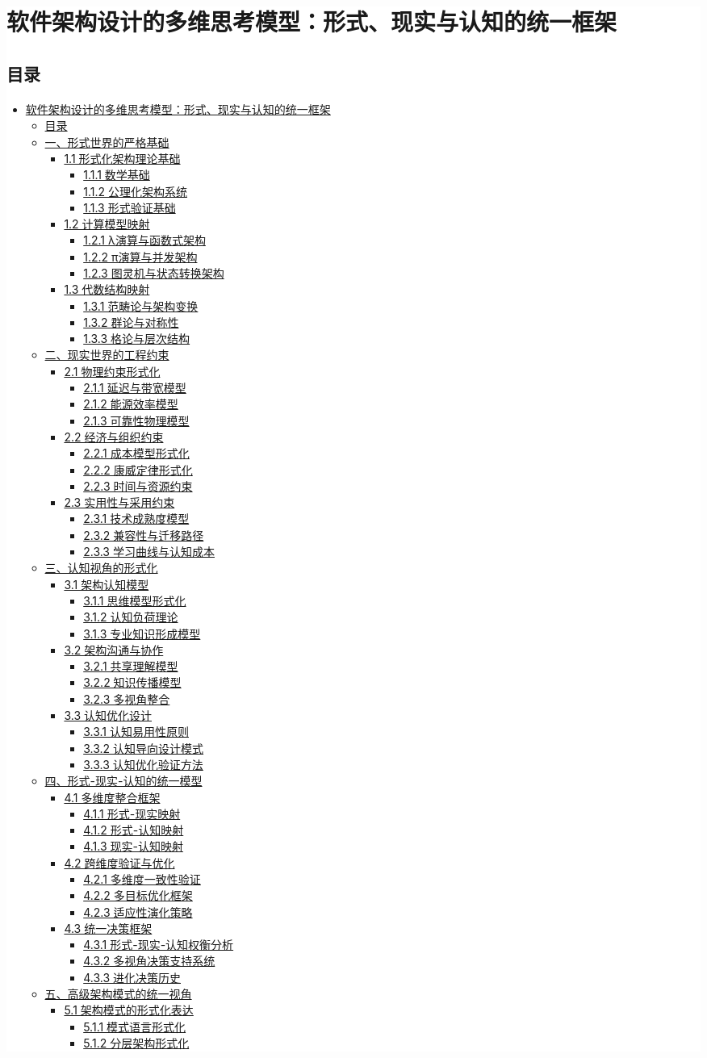 # 软件架构设计的多维思考模型：形式、现实与认知的统一框架

## 目录

- [软件架构设计的多维思考模型：形式、现实与认知的统一框架](#软件架构设计的多维思考模型形式现实与认知的统一框架)
  - [目录](#目录)
  - [一、形式世界的严格基础](#一形式世界的严格基础)
    - [1.1 形式化架构理论基础](#11-形式化架构理论基础)
      - [1.1.1 数学基础](#111-数学基础)
      - [1.1.2 公理化架构系统](#112-公理化架构系统)
      - [1.1.3 形式验证基础](#113-形式验证基础)
    - [1.2 计算模型映射](#12-计算模型映射)
      - [1.2.1 λ演算与函数式架构](#121-λ演算与函数式架构)
      - [1.2.2 π演算与并发架构](#122-π演算与并发架构)
      - [1.2.3 图灵机与状态转换架构](#123-图灵机与状态转换架构)
    - [1.3 代数结构映射](#13-代数结构映射)
      - [1.3.1 范畴论与架构变换](#131-范畴论与架构变换)
      - [1.3.2 群论与对称性](#132-群论与对称性)
      - [1.3.3 格论与层次结构](#133-格论与层次结构)
  - [二、现实世界的工程约束](#二现实世界的工程约束)
    - [2.1 物理约束形式化](#21-物理约束形式化)
      - [2.1.1 延迟与带宽模型](#211-延迟与带宽模型)
      - [2.1.2 能源效率模型](#212-能源效率模型)
      - [2.1.3 可靠性物理模型](#213-可靠性物理模型)
    - [2.2 经济与组织约束](#22-经济与组织约束)
      - [2.2.1 成本模型形式化](#221-成本模型形式化)
      - [2.2.2 康威定律形式化](#222-康威定律形式化)
      - [2.2.3 时间与资源约束](#223-时间与资源约束)
    - [2.3 实用性与采用约束](#23-实用性与采用约束)
      - [2.3.1 技术成熟度模型](#231-技术成熟度模型)
      - [2.3.2 兼容性与迁移路径](#232-兼容性与迁移路径)
      - [2.3.3 学习曲线与认知成本](#233-学习曲线与认知成本)
  - [三、认知视角的形式化](#三认知视角的形式化)
    - [3.1 架构认知模型](#31-架构认知模型)
      - [3.1.1 思维模型形式化](#311-思维模型形式化)
      - [3.1.2 认知负荷理论](#312-认知负荷理论)
      - [3.1.3 专业知识形成模型](#313-专业知识形成模型)
    - [3.2 架构沟通与协作](#32-架构沟通与协作)
      - [3.2.1 共享理解模型](#321-共享理解模型)
      - [3.2.2 知识传播模型](#322-知识传播模型)
      - [3.2.3 多视角整合](#323-多视角整合)
    - [3.3 认知优化设计](#33-认知优化设计)
      - [3.3.1 认知易用性原则](#331-认知易用性原则)
      - [3.3.2 认知导向设计模式](#332-认知导向设计模式)
      - [3.3.3 认知优化验证方法](#333-认知优化验证方法)
  - [四、形式-现实-认知的统一模型](#四形式-现实-认知的统一模型)
    - [4.1 多维度整合框架](#41-多维度整合框架)
      - [4.1.1 形式-现实映射](#411-形式-现实映射)
      - [4.1.2 形式-认知映射](#412-形式-认知映射)
      - [4.1.3 现实-认知映射](#413-现实-认知映射)
    - [4.2 跨维度验证与优化](#42-跨维度验证与优化)
      - [4.2.1 多维度一致性验证](#421-多维度一致性验证)
      - [4.2.2 多目标优化框架](#422-多目标优化框架)
      - [4.2.3 适应性演化策略](#423-适应性演化策略)
    - [4.3 统一决策框架](#43-统一决策框架)
      - [4.3.1 形式-现实-认知权衡分析](#431-形式-现实-认知权衡分析)
      - [4.3.2 多视角决策支持系统](#432-多视角决策支持系统)
      - [4.3.3 进化决策历史](#433-进化决策历史)
  - [五、高级架构模式的统一视角](#五高级架构模式的统一视角)
    - [5.1 架构模式的形式化表达](#51-架构模式的形式化表达)
      - [5.1.1 模式语言形式化](#511-模式语言形式化)
      - [5.1.2 分层架构形式化](#512-分层架构形式化)
